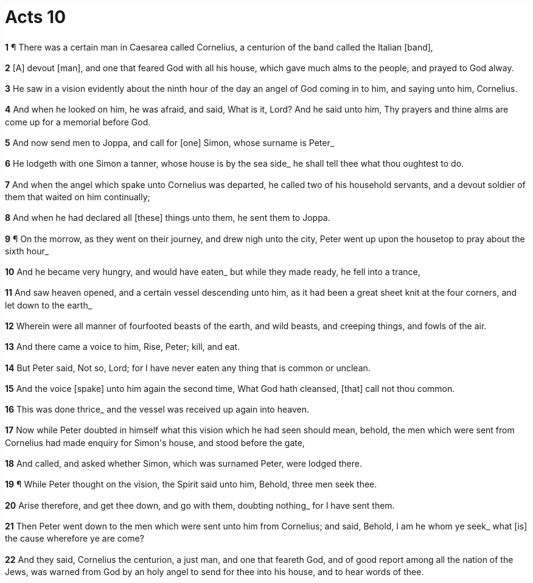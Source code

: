 # Acts 10

**1** ¶ There was a certain man in Caesarea called Cornelius, a centurion of the band called the Italian [band],

**2** [A] devout [man], and one that feared God with all his house, which gave much alms to the people, and prayed to God alway.

**3** He saw in a vision evidently about the ninth hour of the day an angel of God coming in to him, and saying unto him, Cornelius.

**4** And when he looked on him, he was afraid, and said, What is it, Lord? And he said unto him, Thy prayers and thine alms are come up for a memorial before God.

**5** And now send men to Joppa, and call for [one] Simon, whose surname is Peter_

**6** He lodgeth with one Simon a tanner, whose house is by the sea side_ he shall tell thee what thou oughtest to do.

**7** And when the angel which spake unto Cornelius was departed, he called two of his household servants, and a devout soldier of them that waited on him continually;

**8** And when he had declared all [these] things unto them, he sent them to Joppa.

**9** ¶ On the morrow, as they went on their journey, and drew nigh unto the city, Peter went up upon the housetop to pray about the sixth hour_

**10** And he became very hungry, and would have eaten_ but while they made ready, he fell into a trance,

**11** And saw heaven opened, and a certain vessel descending unto him, as it had been a great sheet knit at the four corners, and let down to the earth_

**12** Wherein were all manner of fourfooted beasts of the earth, and wild beasts, and creeping things, and fowls of the air.

**13** And there came a voice to him, Rise, Peter; kill, and eat.

**14** But Peter said, Not so, Lord; for I have never eaten any thing that is common or unclean.

**15** And the voice [spake] unto him again the second time, What God hath cleansed, [that] call not thou common.

**16** This was done thrice_ and the vessel was received up again into heaven.

**17** Now while Peter doubted in himself what this vision which he had seen should mean, behold, the men which were sent from Cornelius had made enquiry for Simon's house, and stood before the gate,

**18** And called, and asked whether Simon, which was surnamed Peter, were lodged there.

**19** ¶ While Peter thought on the vision, the Spirit said unto him, Behold, three men seek thee.

**20** Arise therefore, and get thee down, and go with them, doubting nothing_ for I have sent them.

**21** Then Peter went down to the men which were sent unto him from Cornelius; and said, Behold, I am he whom ye seek_ what [is] the cause wherefore ye are come?

**22** And they said, Cornelius the centurion, a just man, and one that feareth God, and of good report among all the nation of the Jews, was warned from God by an holy angel to send for thee into his house, and to hear words of thee.
